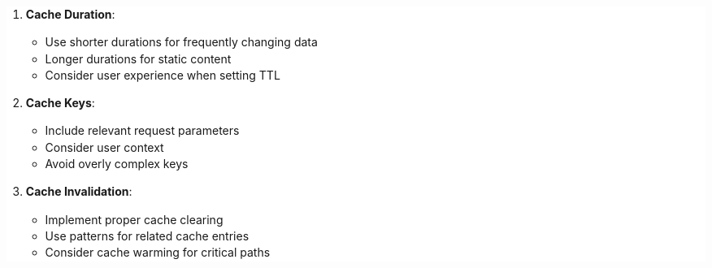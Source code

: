 1. **Cache Duration**:

   - Use shorter durations for frequently changing data
   - Longer durations for static content
   - Consider user experience when setting TTL

2. **Cache Keys**:

   - Include relevant request parameters
   - Consider user context
   - Avoid overly complex keys

3. **Cache Invalidation**:
   - Implement proper cache clearing
   - Use patterns for related cache entries
   - Consider cache warming for critical paths
